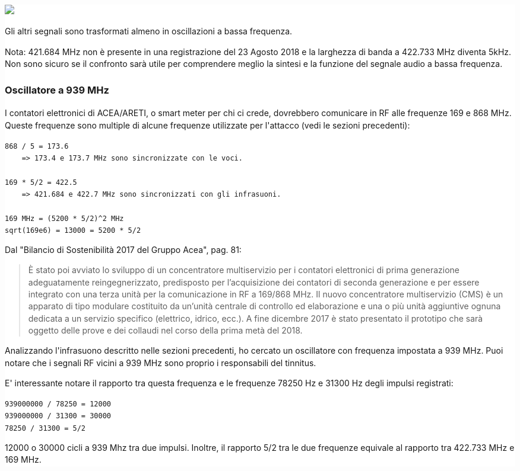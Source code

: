 ![](media/calculated_infrasound_peaks.jpg)

Gli altri segnali sono trasformati almeno in oscillazioni a bassa frequenza.

Nota: 421.684 MHz non è presente in una registrazione del 23 Agosto 2018
e la larghezza di banda a 422.733 MHz diventa 5kHz. Non sono sicuro se
il confronto sarà utile per comprendere meglio la sintesi e la funzione
del segnale audio a bassa frequenza.

### Oscillatore a 939 MHz

I contatori elettronici di ACEA/ARETI, o smart meter per chi ci crede,
dovrebbero comunicare in RF alle frequenze 169 e 868 MHz. Queste
frequenze sono multiple di alcune frequenze utilizzate per l'attacco
(vedi le sezioni precedenti):

```
868 / 5 = 173.6
    => 173.4 e 173.7 MHz sono sincronizzate con le voci.

169 * 5/2 = 422.5
    => 421.684 e 422.7 MHz sono sincronizzati con gli infrasuoni.

169 MHz = (5200 * 5/2)^2 MHz
sqrt(169e6) = 13000 = 5200 * 5/2
```

Dal "Bilancio di Sostenibilità 2017 del Gruppo Acea", pag. 81:

> È stato poi avviato lo sviluppo di un concentratore multiservizio
> per i contatori elettronici di prima generazione adeguatamente
> reingegnerizzato, predisposto per l’acquisizione dei contatori di
> seconda generazione e per essere integrato con una terza unità
> per la comunicazione in RF a 169/868 MHz. Il nuovo concentratore
> multiservizio (CMS) è un apparato di tipo modulare costituito da
> un’unità centrale di controllo ed elaborazione e una o più unità
> aggiuntive ognuna dedicata a un servizio specifico (elettrico,
> idrico, ecc.). A fine dicembre 2017 è stato presentato il
> prototipo che sarà oggetto delle prove e dei collaudi nel corso
> della prima metà del 2018.

Analizzando l'infrasuono descritto nelle sezioni precedenti, ho
cercato un oscillatore con frequenza impostata a 939 MHz. Puoi notare
che i segnali RF vicini a 939 MHz sono proprio i responsabili del
tinnitus.

E' interessante notare il rapporto tra questa frequenza e le frequenze
78250 Hz e 31300 Hz degli impulsi registrati:

```
939000000 / 78250 = 12000
939000000 / 31300 = 30000
78250 / 31300 = 5/2
```

12000 o 30000 cicli a 939 Mhz tra due impulsi. Inoltre, il rapporto 5/2
tra le due frequenze equivale al rapporto tra 422.733 MHz e 169 MHz.
